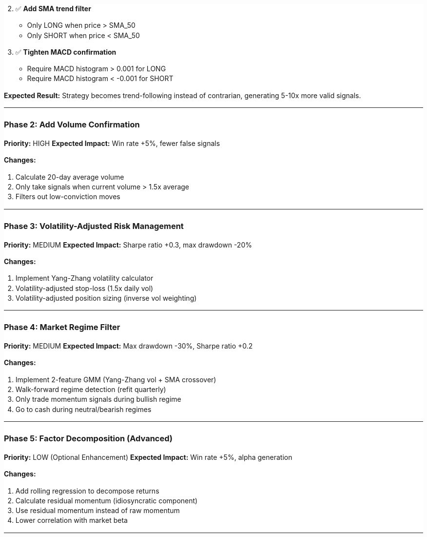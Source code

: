 2. ✅ **Add SMA trend filter**
   - Only LONG when price > SMA_50
   - Only SHORT when price < SMA_50

3. ✅ **Tighten MACD confirmation**
   - Require MACD histogram > 0.001 for LONG
   - Require MACD histogram < -0.001 for SHORT

**Expected Result:** Strategy becomes trend-following instead of contrarian, generating 5-10x more valid signals.

---

### Phase 2: Add Volume Confirmation
**Priority:** HIGH
**Expected Impact:** Win rate +5%, fewer false signals

**Changes:**
1. Calculate 20-day average volume
2. Only take signals when current volume > 1.5x average
3. Filters out low-conviction moves

---

### Phase 3: Volatility-Adjusted Risk Management
**Priority:** MEDIUM
**Expected Impact:** Sharpe ratio +0.3, max drawdown -20%

**Changes:**
1. Implement Yang-Zhang volatility calculator
2. Volatility-adjusted stop-loss (1.5x daily vol)
3. Volatility-adjusted position sizing (inverse vol weighting)

---

### Phase 4: Market Regime Filter
**Priority:** MEDIUM
**Expected Impact:** Max drawdown -30%, Sharpe ratio +0.2

**Changes:**
1. Implement 2-feature GMM (Yang-Zhang vol + SMA crossover)
2. Walk-forward regime detection (refit quarterly)
3. Only trade momentum signals during bullish regime
4. Go to cash during neutral/bearish regimes

---

### Phase 5: Factor Decomposition (Advanced)
**Priority:** LOW (Optional Enhancement)
**Expected Impact:** Win rate +5%, alpha generation

**Changes:**
1. Add rolling regression to decompose returns
2. Calculate residual momentum (idiosyncratic component)
3. Use residual momentum instead of raw momentum
4. Lower correlation with market beta

---